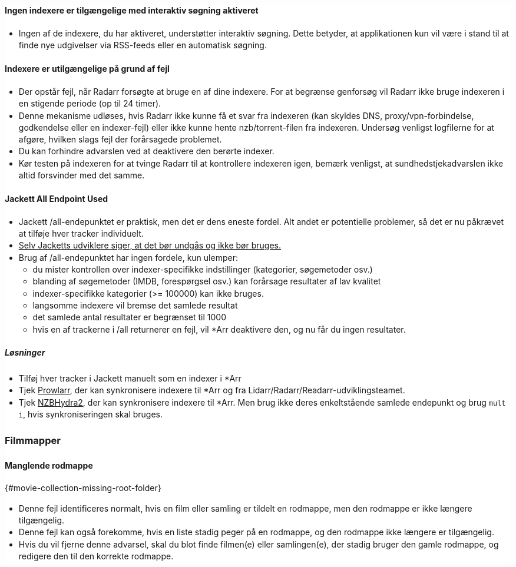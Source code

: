 #### Ingen indexere er tilgængelige med interaktiv søgning aktiveret

- Ingen af de indexere, du har aktiveret, understøtter interaktiv søgning. Dette betyder, at applikationen kun vil være i stand til at finde nye udgivelser via RSS-feeds eller en automatisk søgning.

#### Indexere er utilgængelige på grund af fejl

- Der opstår fejl, når Radarr forsøgte at bruge en af dine indexere. For at begrænse genforsøg vil Radarr ikke bruge indexeren i en stigende periode (op til 24 timer).
- Denne mekanisme udløses, hvis Radarr ikke kunne få et svar fra indexeren (kan skyldes DNS, proxy/vpn-forbindelse, godkendelse eller en indexer-fejl) eller ikke kunne hente nzb/torrent-filen fra indexeren. Undersøg venligst logfilerne for at afgøre, hvilken slags fejl der forårsagede problemet.
- Du kan forhindre advarslen ved at deaktivere den berørte indexer.
- Kør testen på indexeren for at tvinge Radarr til at kontrollere indexeren igen, bemærk venligst, at sundhedstjekadvarslen ikke altid forsvinder med det samme.

#### Jackett All Endpoint Used

- Jackett /all-endepunktet er praktisk, men det er dens eneste fordel. Alt andet er potentielle problemer, så det er nu påkrævet at tilføje hver tracker individuelt.
- [Selv Jacketts udviklere siger, at det bør undgås og ikke bør bruges.](https://github.com/Jackett/Jackett#aggregate-indexers)
- Brug af /all-endepunktet har ingen fordele, kun ulemper:
  - du mister kontrollen over indexer-specifikke indstillinger (kategorier, søgemetoder osv.)
  - blanding af søgemetoder (IMDB, forespørgsel osv.) kan forårsage resultater af lav kvalitet
  - indexer-specifikke kategorier (\>= 100000) kan ikke bruges.
  - langsomme indexere vil bremse det samlede resultat
  - det samlede antal resultater er begrænset til 1000
  - hvis en af trackerne i /all returnerer en fejl, vil \*Arr deaktivere den, og nu får du ingen resultater.

##### Løsninger

- Tilføj hver tracker i Jackett manuelt som en indexer i \*Arr
- Tjek [Prowlarr](/prowlarr), der kan synkronisere indexere til \*Arr og fra Lidarr/Radarr/Readarr-udviklingsteamet.
- Tjek [NZBHydra2](https://github.com/theotherp/nzbhydra2), der kan synkronisere indexere til \*Arr. Men brug ikke deres enkeltstående samlede endepunkt og brug `multi`, hvis synkroniseringen skal bruges.

### Filmmapper

#### Manglende rodmappe

{#movie-collection-missing-root-folder}

- Denne fejl identificeres normalt, hvis en film eller samling er tildelt en rodmappe, men den rodmappe er ikke længere tilgængelig.
- Denne fejl kan også forekomme, hvis en liste stadig peger på en rodmappe, og den rodmappe ikke længere er tilgængelig.
- Hvis du vil fjerne denne advarsel, skal du blot finde filmen(e) eller samlingen(e), der stadig bruger den gamle rodmappe, og redigere den til den korrekte rodmappe.
